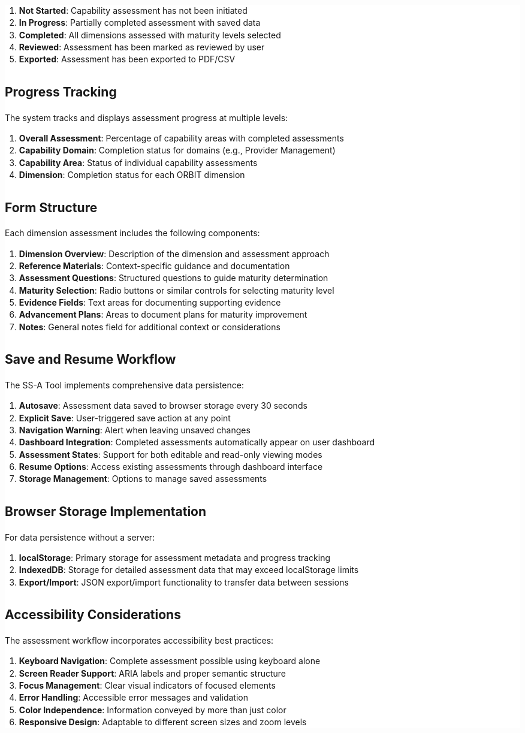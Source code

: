1. **Not Started**: Capability assessment has not been initiated
2. **In Progress**: Partially completed assessment with saved data
3. **Completed**: All dimensions assessed with maturity levels selected
4. **Reviewed**: Assessment has been marked as reviewed by user
5. **Exported**: Assessment has been exported to PDF/CSV

## Progress Tracking

The system tracks and displays assessment progress at multiple levels:

1. **Overall Assessment**: Percentage of capability areas with completed assessments
2. **Capability Domain**: Completion status for domains (e.g., Provider Management)
3. **Capability Area**: Status of individual capability assessments
4. **Dimension**: Completion status for each ORBIT dimension

## Form Structure

Each dimension assessment includes the following components:

1. **Dimension Overview**: Description of the dimension and assessment approach
2. **Reference Materials**: Context-specific guidance and documentation
3. **Assessment Questions**: Structured questions to guide maturity determination
4. **Maturity Selection**: Radio buttons or similar controls for selecting maturity level
5. **Evidence Fields**: Text areas for documenting supporting evidence
6. **Advancement Plans**: Areas to document plans for maturity improvement
7. **Notes**: General notes field for additional context or considerations

## Save and Resume Workflow

The SS-A Tool implements comprehensive data persistence:

1. **Autosave**: Assessment data saved to browser storage every 30 seconds
2. **Explicit Save**: User-triggered save action at any point
3. **Navigation Warning**: Alert when leaving unsaved changes
4. **Dashboard Integration**: Completed assessments automatically appear on user dashboard
5. **Assessment States**: Support for both editable and read-only viewing modes
6. **Resume Options**: Access existing assessments through dashboard interface
7. **Storage Management**: Options to manage saved assessments

## Browser Storage Implementation

For data persistence without a server:

1. **localStorage**: Primary storage for assessment metadata and progress tracking
2. **IndexedDB**: Storage for detailed assessment data that may exceed localStorage limits
3. **Export/Import**: JSON export/import functionality to transfer data between sessions

## Accessibility Considerations

The assessment workflow incorporates accessibility best practices:

1. **Keyboard Navigation**: Complete assessment possible using keyboard alone
2. **Screen Reader Support**: ARIA labels and proper semantic structure
3. **Focus Management**: Clear visual indicators of focused elements
4. **Error Handling**: Accessible error messages and validation
5. **Color Independence**: Information conveyed by more than just color
6. **Responsive Design**: Adaptable to different screen sizes and zoom levels
